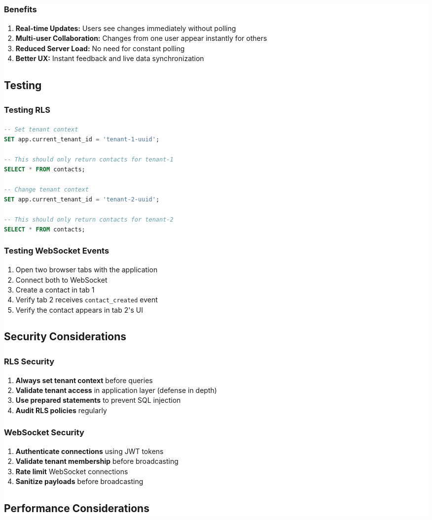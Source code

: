 ### Benefits

1. **Real-time Updates:** Users see changes immediately without polling
2. **Multi-user Collaboration:** Changes from one user appear instantly for others
3. **Reduced Server Load:** No need for constant polling
4. **Better UX:** Instant feedback and live data synchronization

## Testing

### Testing RLS

```sql
-- Set tenant context
SET app.current_tenant_id = 'tenant-1-uuid';

-- This should only return contacts for tenant-1
SELECT * FROM contacts;

-- Change tenant context
SET app.current_tenant_id = 'tenant-2-uuid';

-- This should only return contacts for tenant-2
SELECT * FROM contacts;
```

### Testing WebSocket Events

1. Open two browser tabs with the application
2. Connect both to WebSocket
3. Create a contact in tab 1
4. Verify tab 2 receives `contact_created` event
5. Verify the contact appears in tab 2's UI

## Security Considerations

### RLS Security

1. **Always set tenant context** before queries
2. **Validate tenant access** in application layer (defense in depth)
3. **Use prepared statements** to prevent SQL injection
4. **Audit RLS policies** regularly

### WebSocket Security

1. **Authenticate connections** using JWT tokens
2. **Validate tenant membership** before broadcasting
3. **Rate limit** WebSocket connections
4. **Sanitize payloads** before broadcasting

## Performance Considerations
